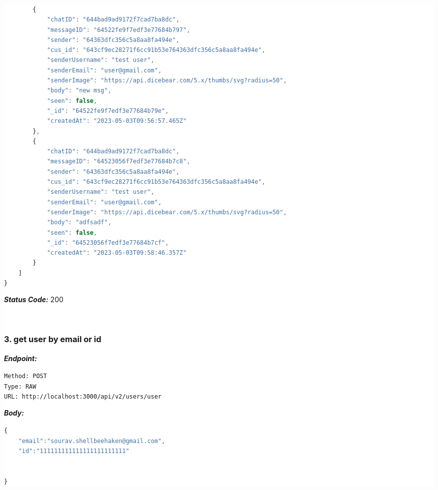```js
        {
            "chatID": "644bad9ad9172f7cad7ba8dc",
            "messageID": "64522fe9f7edf3e77684b797",
            "sender": "64363dfc356c5a8aa8fa494e",
            "cus_id": "643cf9ec28271f6cc91b53e764363dfc356c5a8aa8fa494e",
            "senderUsername": "test user",
            "senderEmail": "user@gmail.com",
            "senderImage": "https://api.dicebear.com/5.x/thumbs/svg?radius=50",
            "body": "new msg",
            "seen": false,
            "_id": "64522fe9f7edf3e77684b79e",
            "createdAt": "2023-05-03T09:56:57.465Z"
        },
        {
            "chatID": "644bad9ad9172f7cad7ba8dc",
            "messageID": "64523056f7edf3e77684b7c8",
            "sender": "64363dfc356c5a8aa8fa494e",
            "cus_id": "643cf9ec28271f6cc91b53e764363dfc356c5a8aa8fa494e",
            "senderUsername": "test user",
            "senderEmail": "user@gmail.com",
            "senderImage": "https://api.dicebear.com/5.x/thumbs/svg?radius=50",
            "body": "adfsadf",
            "seen": false,
            "_id": "64523056f7edf3e77684b7cf",
            "createdAt": "2023-05-03T09:58:46.357Z"
        }
    ]
}
```

**_Status Code:_** 200

<br>

### 3. get user by email or id

**_Endpoint:_**

```bash
Method: POST
Type: RAW
URL: http://localhost:3000/api/v2/users/user
```

**_Body:_**

```js
{
    "email":"sourav.shellbeehaken@gmail.com",
    "id":"111111111111111111111111"


}
```
